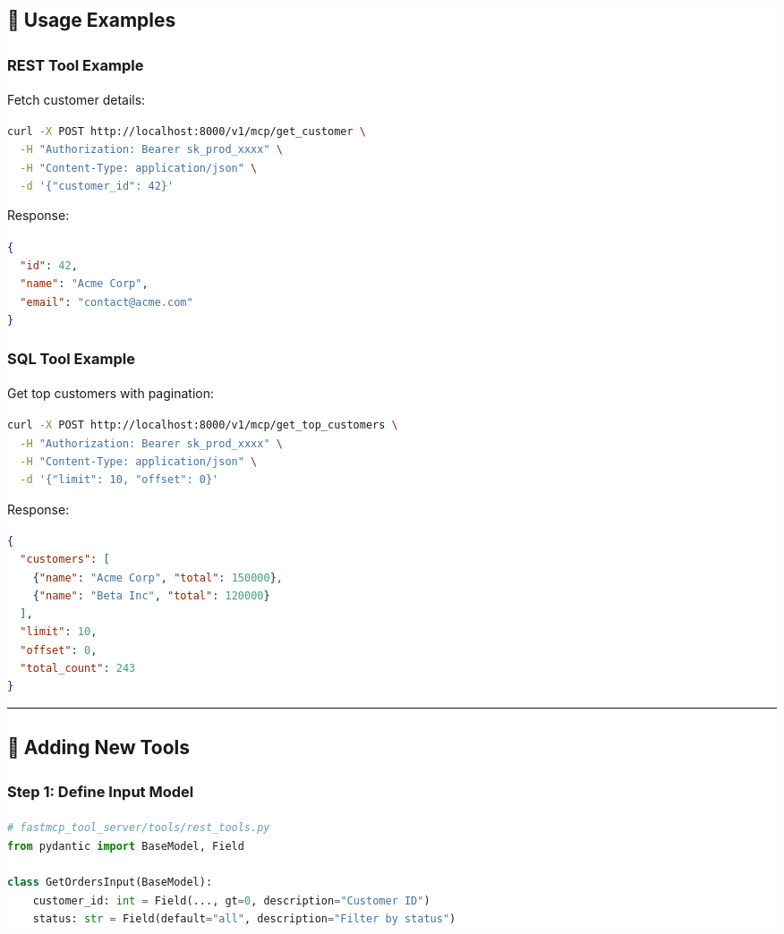 ## 🚀 Usage Examples

### REST Tool Example
Fetch customer details:

```bash
curl -X POST http://localhost:8000/v1/mcp/get_customer \
  -H "Authorization: Bearer sk_prod_xxxx" \
  -H "Content-Type: application/json" \
  -d '{"customer_id": 42}'
```

Response:
```json
{
  "id": 42,
  "name": "Acme Corp",
  "email": "contact@acme.com"
}
```

### SQL Tool Example
Get top customers with pagination:

```bash
curl -X POST http://localhost:8000/v1/mcp/get_top_customers \
  -H "Authorization: Bearer sk_prod_xxxx" \
  -H "Content-Type: application/json" \
  -d '{"limit": 10, "offset": 0}'
```

Response:
```json
{
  "customers": [
    {"name": "Acme Corp", "total": 150000},
    {"name": "Beta Inc", "total": 120000}
  ],
  "limit": 10,
  "offset": 0,
  "total_count": 243
}
```

---

## 🧰 Adding New Tools

### Step 1: Define Input Model
```python
# fastmcp_tool_server/tools/rest_tools.py
from pydantic import BaseModel, Field

class GetOrdersInput(BaseModel):
    customer_id: int = Field(..., gt=0, description="Customer ID")
    status: str = Field(default="all", description="Filter by status")
```
